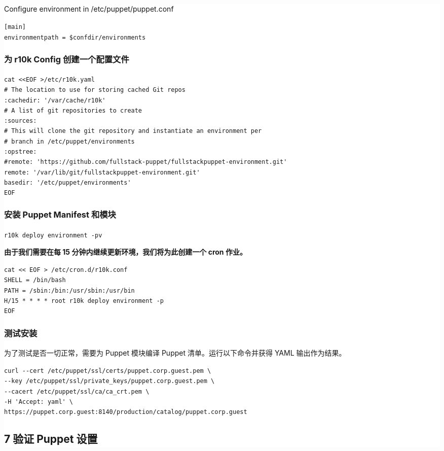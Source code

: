 Configure environment in /etc/puppet/puppet.conf

```
[main]
environmentpath = $confdir/environments
```


### **为 r10k Config 创建一个配置文件**

```
cat <<EOF >/etc/r10k.yaml
# The location to use for storing cached Git repos
:cachedir: '/var/cache/r10k'
# A list of git repositories to create
:sources:
# This will clone the git repository and instantiate an environment per
# branch in /etc/puppet/environments
:opstree:
#remote: 'https://github.com/fullstack-puppet/fullstackpuppet-environment.git'
remote: '/var/lib/git/fullstackpuppet-environment.git'
basedir: '/etc/puppet/environments'
EOF
```

### **安装 Puppet Manifest 和模块**

```
r10k deploy environment -pv
```

**由于我们需要在每 15 分钟内继续更新环境，我们将为此创建一个 cron 作业。**

```
cat << EOF > /etc/cron.d/r10k.conf
SHELL = /bin/bash
PATH = /sbin:/bin:/usr/sbin:/usr/bin
H/15 * * * * root r10k deploy environment -p
EOF
```


### **测试安装**

为了测试是否一切正常，需要为 Puppet 模块编译 Puppet 清单。运行以下命令并获得 YAML 输出作为结果。

```
curl --cert /etc/puppet/ssl/certs/puppet.corp.guest.pem \
--key /etc/puppet/ssl/private_keys/puppet.corp.guest.pem \
--cacert /etc/puppet/ssl/ca/ca_crt.pem \
-H 'Accept: yaml' \
https://puppet.corp.guest:8140/production/catalog/puppet.corp.guest
```

## **7 验证 Puppet 设置**
